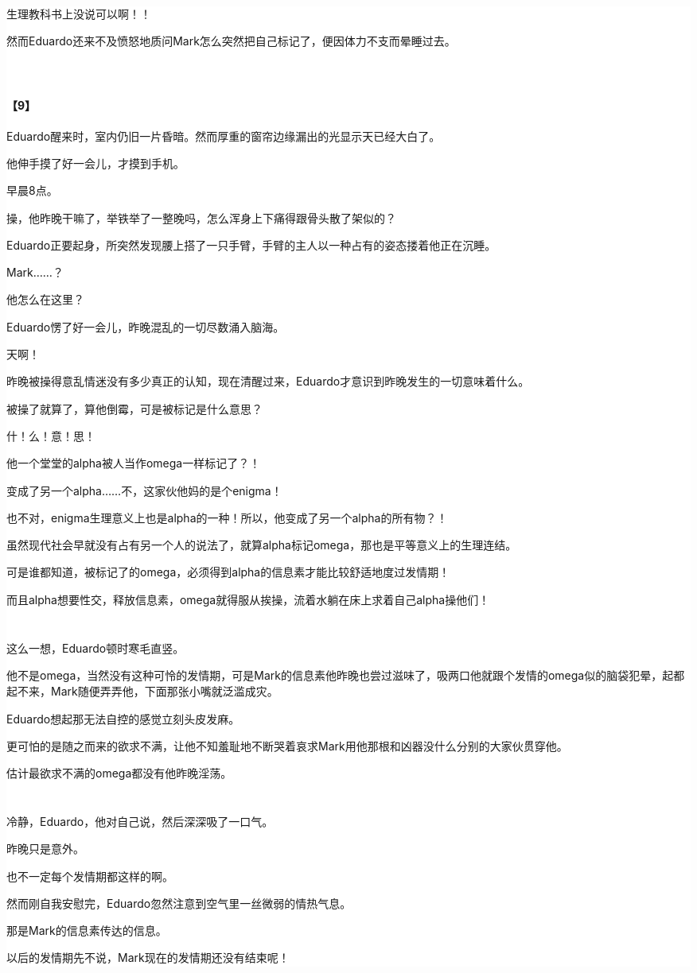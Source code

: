 生理教科书上没说可以啊！！  

然而Eduardo还来不及愤怒地质问Mark怎么突然把自己标记了，便因体力不支而晕睡过去。  
<br><br/>
#### 【9】  

Eduardo醒来时，室内仍旧一片昏暗。然而厚重的窗帘边缘漏出的光显示天已经大白了。  

他伸手摸了好一会儿，才摸到手机。  

早晨8点。  

操，他昨晚干嘛了，举铁举了一整晚吗，怎么浑身上下痛得跟骨头散了架似的？  

Eduardo正要起身，所突然发现腰上搭了一只手臂，手臂的主人以一种占有的姿态搂着他正在沉睡。  

Mark……？  

他怎么在这里？  

Eduardo愣了好一会儿，昨晚混乱的一切尽数涌入脑海。  

天啊！  

昨晚被操得意乱情迷没有多少真正的认知，现在清醒过来，Eduardo才意识到昨晚发生的一切意味着什么。  

被操了就算了，算他倒霉，可是被标记是什么意思？  

什！么！意！思！  

他一个堂堂的alpha被人当作omega一样标记了？！  

变成了另一个alpha……不，这家伙他妈的是个enigma！  

也不对，enigma生理意义上也是alpha的一种！所以，他变成了另一个alpha的所有物？！  

虽然现代社会早就没有占有另一个人的说法了，就算alpha标记omega，那也是平等意义上的生理连结。  

可是谁都知道，被标记了的omega，必须得到alpha的信息素才能比较舒适地度过发情期！  

而且alpha想要性交，释放信息素，omega就得服从挨操，流着水躺在床上求着自己alpha操他们！  
<br><br/>
这么一想，Eduardo顿时寒毛直竖。  

他不是omega，当然没有这种可怜的发情期，可是Mark的信息素他昨晚也尝过滋味了，吸两口他就跟个发情的omega似的脑袋犯晕，起都起不来，Mark随便弄弄他，下面那张小嘴就泛滥成灾。  

Eduardo想起那无法自控的感觉立刻头皮发麻。  

更可怕的是随之而来的欲求不满，让他不知羞耻地不断哭着哀求Mark用他那根和凶器没什么分别的大家伙贯穿他。  

估计最欲求不满的omega都没有他昨晚淫荡。  
<br><br/>
冷静，Eduardo，他对自己说，然后深深吸了一口气。  

昨晚只是意外。  

也不一定每个发情期都这样的啊。  

然而刚自我安慰完，Eduardo忽然注意到空气里一丝微弱的情热气息。  

那是Mark的信息素传达的信息。  

以后的发情期先不说，Mark现在的发情期还没有结束呢！  
